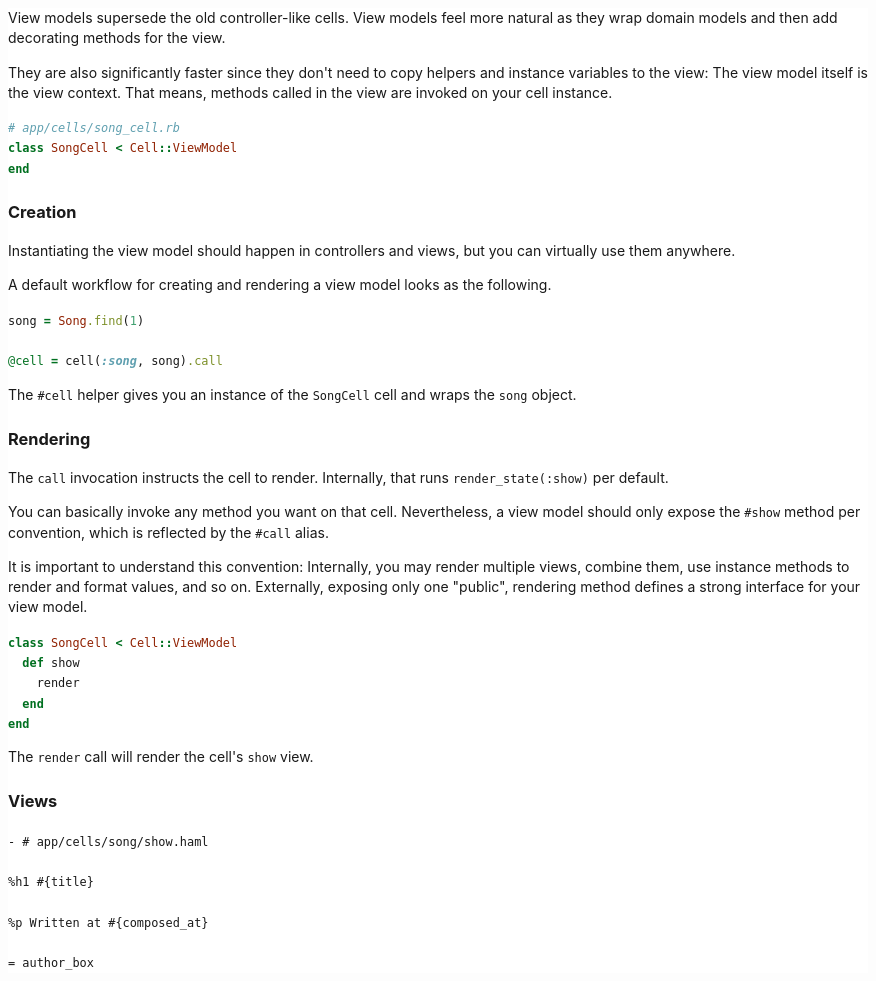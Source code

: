 View models supersede the old controller-like cells. View models feel more natural as they wrap domain models and then add decorating methods for the view.

They are also significantly faster since they don't need to copy helpers and instance variables to the view: The view model itself is the view context. That means, methods called in the view are invoked on your cell instance.


```ruby
# app/cells/song_cell.rb
class SongCell < Cell::ViewModel
end
```

### Creation

Instantiating the view model should happen in controllers and views, but you can virtually use them anywhere.

A default workflow for creating and rendering a view model looks as the following.

```ruby
song = Song.find(1)

@cell = cell(:song, song).call
```

The `#cell` helper gives you an instance of the `SongCell` cell and wraps the `song` object.

### Rendering

The `call` invocation instructs the cell to render. Internally, that runs `render_state(:show)` per default.

You can basically invoke any method you want on that cell. Nevertheless, a view model should only expose the `#show` method per convention, which is reflected by the `#call` alias.

It is important to understand this convention: Internally, you may render multiple views, combine them, use instance methods to render and format values, and so on. Externally, exposing only one "public", rendering method defines a strong interface for your view model.

```ruby
class SongCell < Cell::ViewModel
  def show
    render
  end
end
```

The `render` call will render the cell's `show` view.

### Views

```haml
- # app/cells/song/show.haml

%h1 #{title}

%p Written at #{composed_at}

= author_box
```
